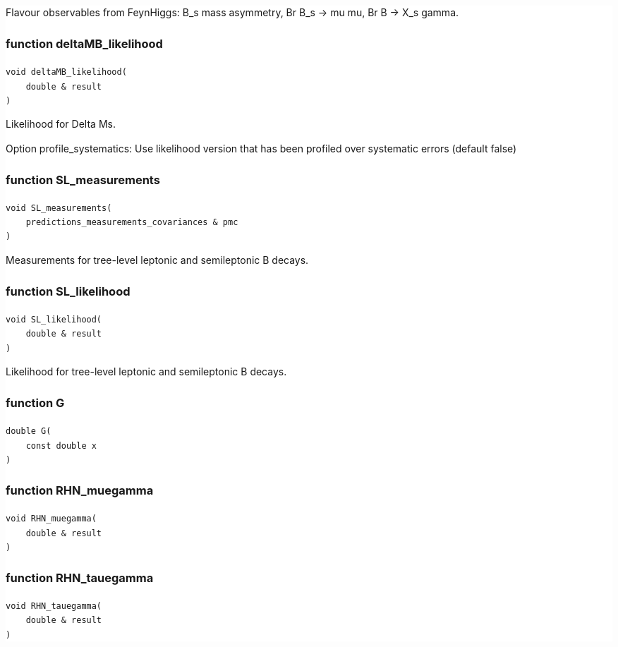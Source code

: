 Flavour observables from FeynHiggs: B_s mass asymmetry, Br B_s -> mu mu, Br B -> X_s gamma. 

### function deltaMB_likelihood

```
void deltaMB_likelihood(
    double & result
)
```

Likelihood for Delta Ms. 

Option profile_systematics<bool>: Use likelihood version that has been profiled over systematic errors (default false)


### function SL_measurements

```
void SL_measurements(
    predictions_measurements_covariances & pmc
)
```

Measurements for tree-level leptonic and semileptonic B decays. 

### function SL_likelihood

```
void SL_likelihood(
    double & result
)
```

Likelihood for tree-level leptonic and semileptonic B decays. 

### function G

```
double G(
    const double x
)
```


### function RHN_muegamma

```
void RHN_muegamma(
    double & result
)
```


### function RHN_tauegamma

```
void RHN_tauegamma(
    double & result
)
```
